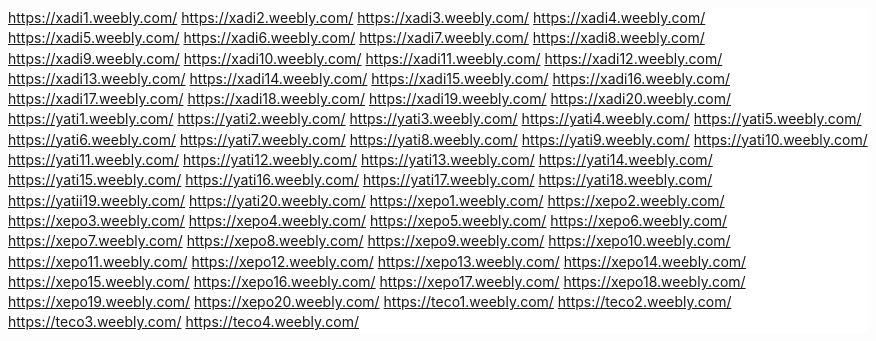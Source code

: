 <a href="https://xadi1.weebly.com/">https://xadi1.weebly.com/</a>
<a href="https://xadi2.weebly.com/">https://xadi2.weebly.com/</a>
<a href="https://xadi3.weebly.com/">https://xadi3.weebly.com/</a>
<a href="https://xadi4.weebly.com/">https://xadi4.weebly.com/</a>
<a href="https://xadi5.weebly.com/">https://xadi5.weebly.com/</a>
<a href="https://xadi6.weebly.com/">https://xadi6.weebly.com/</a>
<a href="https://xadi7.weebly.com/">https://xadi7.weebly.com/</a>
<a href="https://xadi8.weebly.com/">https://xadi8.weebly.com/</a>
<a href="https://xadi9.weebly.com/">https://xadi9.weebly.com/</a>
<a href="https://xadi10.weebly.com/">https://xadi10.weebly.com/</a>
<a href="https://xadi11.weebly.com/">https://xadi11.weebly.com/</a>
<a href="https://xadi12.weebly.com/">https://xadi12.weebly.com/</a>
<a href="https://xadi13.weebly.com/">https://xadi13.weebly.com/</a>
<a href="https://xadi14.weebly.com/">https://xadi14.weebly.com/</a>
<a href="https://xadi15.weebly.com/">https://xadi15.weebly.com/</a>
<a href="https://xadi16.weebly.com/">https://xadi16.weebly.com/</a>
<a href="https://xadi17.weebly.com/">https://xadi17.weebly.com/</a>
<a href="https://xadi18.weebly.com/">https://xadi18.weebly.com/</a>
<a href="https://xadi19.weebly.com/">https://xadi19.weebly.com/</a>
<a href="https://xadi20.weebly.com/">https://xadi20.weebly.com/</a>
<a href="https://yati1.weebly.com/">https://yati1.weebly.com/</a>
<a href="https://yati2.weebly.com/">https://yati2.weebly.com/</a>
<a href="https://yati3.weebly.com/">https://yati3.weebly.com/</a>
<a href="https://yati4.weebly.com/">https://yati4.weebly.com/</a>
<a href="https://yati5.weebly.com/">https://yati5.weebly.com/</a>
<a href="https://yati6.weebly.com/">https://yati6.weebly.com/</a>
<a href="https://yati7.weebly.com/">https://yati7.weebly.com/</a>
<a href="https://yati8.weebly.com/">https://yati8.weebly.com/</a>
<a href="https://yati9.weebly.com/">https://yati9.weebly.com/</a>
<a href="https://yati10.weebly.com/">https://yati10.weebly.com/</a>
<a href="https://yati11.weebly.com/">https://yati11.weebly.com/</a>
<a href="https://yati12.weebly.com/">https://yati12.weebly.com/</a>
<a href="https://yati13.weebly.com/">https://yati13.weebly.com/</a>
<a href="https://yati14.weebly.com/">https://yati14.weebly.com/</a>
<a href="https://yati15.weebly.com/">https://yati15.weebly.com/</a>
<a href="https://yati16.weebly.com/">https://yati16.weebly.com/</a>
<a href="https://yati17.weebly.com/">https://yati17.weebly.com/</a>
<a href="https://yati18.weebly.com/">https://yati18.weebly.com/</a>
<a href="https://yatii19.weebly.com/">https://yatii19.weebly.com/</a>
<a href="https://yati20.weebly.com/">https://yati20.weebly.com/</a>
<a href="https://xepo1.weebly.com/">https://xepo1.weebly.com/</a>
<a href="https://xepo2.weebly.com/">https://xepo2.weebly.com/</a>
<a href="https://xepo3.weebly.com/">https://xepo3.weebly.com/</a>
<a href="https://xepo4.weebly.com/">https://xepo4.weebly.com/</a>
<a href="https://xepo5.weebly.com/">https://xepo5.weebly.com/</a>
<a href="https://xepo6.weebly.com/">https://xepo6.weebly.com/</a>
<a href="https://xepo7.weebly.com/">https://xepo7.weebly.com/</a>
<a href="https://xepo8.weebly.com/">https://xepo8.weebly.com/</a>
<a href="https://xepo9.weebly.com/">https://xepo9.weebly.com/</a>
<a href="https://xepo10.weebly.com/">https://xepo10.weebly.com/</a>
<a href="https://xepo11.weebly.com/">https://xepo11.weebly.com/</a>
<a href="https://xepo12.weebly.com/">https://xepo12.weebly.com/</a>
<a href="https://xepo13.weebly.com/">https://xepo13.weebly.com/</a>
<a href="https://xepo14.weebly.com/">https://xepo14.weebly.com/</a>
<a href="https://xepo15.weebly.com/">https://xepo15.weebly.com/</a>
<a href="https://xepo16.weebly.com/">https://xepo16.weebly.com/</a>
<a href="https://xepo17.weebly.com/">https://xepo17.weebly.com/</a>
<a href="https://xepo18.weebly.com/">https://xepo18.weebly.com/</a>
<a href="https://xepo19.weebly.com/">https://xepo19.weebly.com/</a>
<a href="https://xepo20.weebly.com/">https://xepo20.weebly.com/</a>
<a href="https://teco1.weebly.com/">https://teco1.weebly.com/</a>
<a href="https://teco2.weebly.com/">https://teco2.weebly.com/</a>
<a href="https://teco3.weebly.com/">https://teco3.weebly.com/</a>
<a href="https://teco4.weebly.com/">https://teco4.weebly.com/</a>